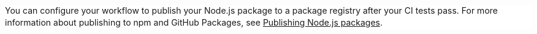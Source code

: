 You can configure your workflow to publish your Node.js package to a package registry after your CI tests pass. For more information about publishing to npm and GitHub Packages, see [Publishing Node.js packages](https://docs.github.com/en/actions/publishing-packages/publishing-nodejs-packages).
